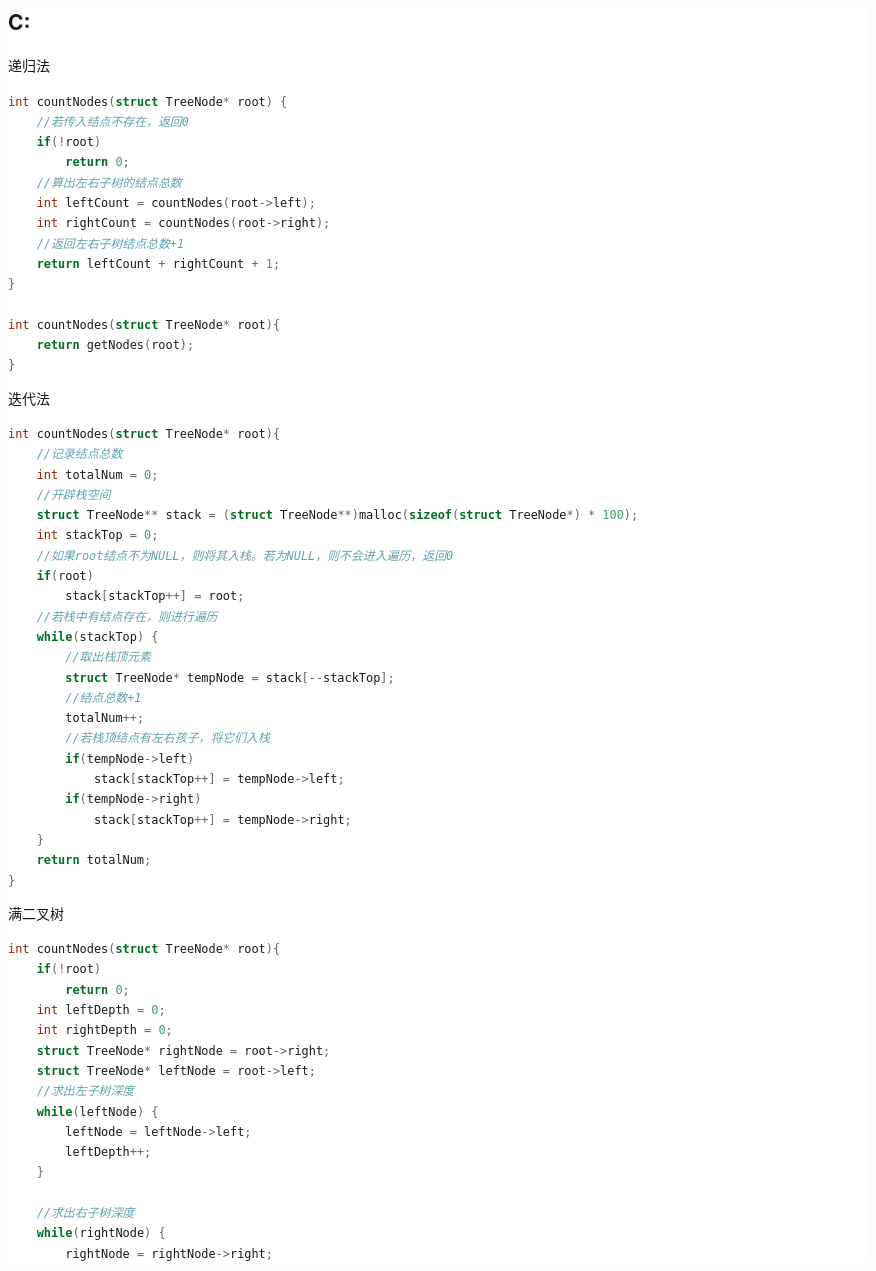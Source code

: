 ## C:

递归法
```c
int countNodes(struct TreeNode* root) {
    //若传入结点不存在，返回0
    if(!root)
        return 0;
    //算出左右子树的结点总数
    int leftCount = countNodes(root->left);
    int rightCount = countNodes(root->right);
    //返回左右子树结点总数+1
    return leftCount + rightCount + 1;
}

int countNodes(struct TreeNode* root){
    return getNodes(root);
}
```

迭代法
```c
int countNodes(struct TreeNode* root){
    //记录结点总数
    int totalNum = 0;
    //开辟栈空间
    struct TreeNode** stack = (struct TreeNode**)malloc(sizeof(struct TreeNode*) * 100);
    int stackTop = 0;
    //如果root结点不为NULL，则将其入栈。若为NULL，则不会进入遍历，返回0
    if(root)
        stack[stackTop++] = root;
    //若栈中有结点存在，则进行遍历
    while(stackTop) {
        //取出栈顶元素
        struct TreeNode* tempNode = stack[--stackTop];
        //结点总数+1
        totalNum++;
        //若栈顶结点有左右孩子，将它们入栈
        if(tempNode->left)
            stack[stackTop++] = tempNode->left;
        if(tempNode->right)
            stack[stackTop++] = tempNode->right;
    }
    return totalNum;
}
```

满二叉树
```c
int countNodes(struct TreeNode* root){
    if(!root)
        return 0;
    int leftDepth = 0;
    int rightDepth = 0;
    struct TreeNode* rightNode = root->right;
    struct TreeNode* leftNode = root->left;
    //求出左子树深度
    while(leftNode) {
        leftNode = leftNode->left;
        leftDepth++;
    }

    //求出右子树深度
    while(rightNode) {
        rightNode = rightNode->right;
```
